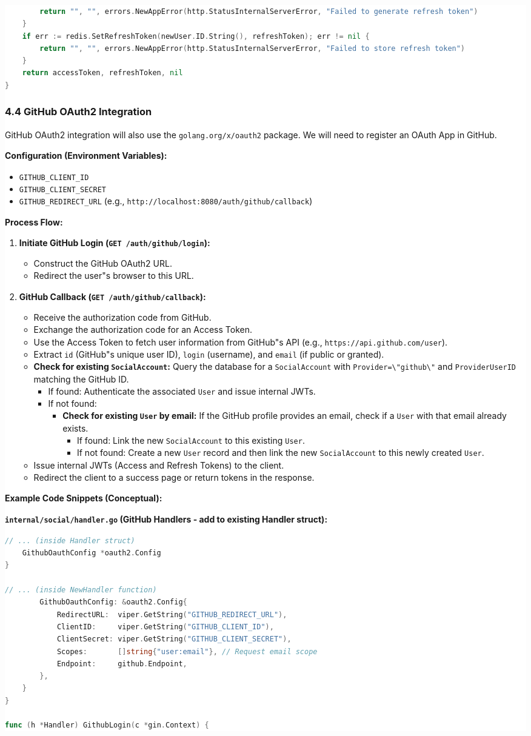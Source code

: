 ```go
		return "", "", errors.NewAppError(http.StatusInternalServerError, "Failed to generate refresh token")
	}
	if err := redis.SetRefreshToken(newUser.ID.String(), refreshToken); err != nil {
		return "", "", errors.NewAppError(http.StatusInternalServerError, "Failed to store refresh token")
	}
	return accessToken, refreshToken, nil
}
```

### 4.4 GitHub OAuth2 Integration

GitHub OAuth2 integration will also use the `golang.org/x/oauth2` package. We will need to register an OAuth App in GitHub.

**Configuration (Environment Variables):**
-   `GITHUB_CLIENT_ID`
-   `GITHUB_CLIENT_SECRET`
-   `GITHUB_REDIRECT_URL` (e.g., `http://localhost:8080/auth/github/callback`)

**Process Flow:**
1.  **Initiate GitHub Login (`GET /auth/github/login`):**
    -   Construct the GitHub OAuth2 URL.
    -   Redirect the user\"s browser to this URL.

2.  **GitHub Callback (`GET /auth/github/callback`):**
    -   Receive the authorization code from GitHub.
    -   Exchange the authorization code for an Access Token.
    -   Use the Access Token to fetch user information from GitHub\"s API (e.g., `https://api.github.com/user`).
    -   Extract `id` (GitHub\"s unique user ID), `login` (username), and `email` (if public or granted).
    -   **Check for existing `SocialAccount`:** Query the database for a `SocialAccount` with `Provider=\"github\"` and `ProviderUserID` matching the GitHub ID.
        -   If found: Authenticate the associated `User` and issue internal JWTs.
        -   If not found:
            -   **Check for existing `User` by email:** If the GitHub profile provides an email, check if a `User` with that email already exists.
                -   If found: Link the new `SocialAccount` to this existing `User`.
                -   If not found: Create a new `User` record and then link the new `SocialAccount` to this newly created `User`.
    -   Issue internal JWTs (Access and Refresh Tokens) to the client.
    -   Redirect the client to a success page or return tokens in the response.

**Example Code Snippets (Conceptual):**

**`internal/social/handler.go` (GitHub Handlers - add to existing Handler struct):**

```go
// ... (inside Handler struct)
	GithubOauthConfig *oauth2.Config
}

// ... (inside NewHandler function)
		GithubOauthConfig: &oauth2.Config{
			RedirectURL:  viper.GetString("GITHUB_REDIRECT_URL"),
			ClientID:     viper.GetString("GITHUB_CLIENT_ID"),
			ClientSecret: viper.GetString("GITHUB_CLIENT_SECRET"),
			Scopes:       []string{"user:email"}, // Request email scope
			Endpoint:     github.Endpoint,
		},
	}
}

func (h *Handler) GithubLogin(c *gin.Context) {
```